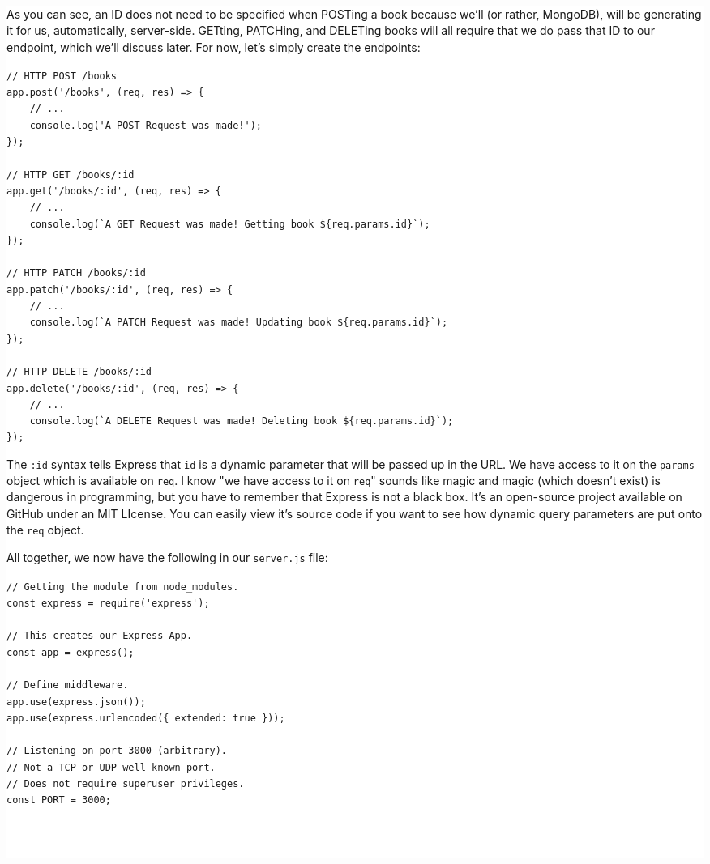As you can see, an ID does not need to be specified when POSTing a book because we’ll (or rather, MongoDB), will be generating it for us, automatically, server-side. GETting, PATCHing, and DELETing books will all require that we do pass that ID to our endpoint, which we’ll discuss later. For now, let’s simply create the endpoints:

<div class="break-out">

<pre><code class="language-javascript">// HTTP POST /books
app.post('/books', (req, res) => {
    // ...
    console.log('A POST Request was made!');
});

// HTTP GET /books/:id
app.get('/books/:id', (req, res) => {
    // ...
    console.log(`A GET Request was made! Getting book ${req.params.id}`);
});

// HTTP PATCH /books/:id
app.patch('/books/:id', (req, res) => {
    // ...
    console.log(`A PATCH Request was made! Updating book ${req.params.id}`);
});

// HTTP DELETE /books/:id
app.delete('/books/:id', (req, res) => {
    // ...
    console.log(`A DELETE Request was made! Deleting book ${req.params.id}`);
});</code></pre>
</div>

The `:id` syntax tells Express that `id` is a dynamic parameter that will be passed up in the URL. We have access to it on the `params` object which is available on `req`. I know "we have access to it on `req`" sounds like magic and magic (which doesn’t exist) is dangerous in programming, but you have to remember that Express is not a black box. It’s an open-source project available on GitHub under an MIT LIcense. You can easily view it’s source code if you want to see how dynamic query parameters are put onto the `req` object.

All together, we now have the following in our `server.js` file:

<div class="break-out">

<pre><code class="language-javascript">// Getting the module from node_modules.
const express = require('express'); 

// This creates our Express App.
const app = express(); 

// Define middleware.
app.use(express.json());
app.use(express.urlencoded({ extended: true }));

// Listening on port 3000 (arbitrary).
// Not a TCP or UDP well-known port. 
// Does not require superuser privileges.
const PORT = 3000;
